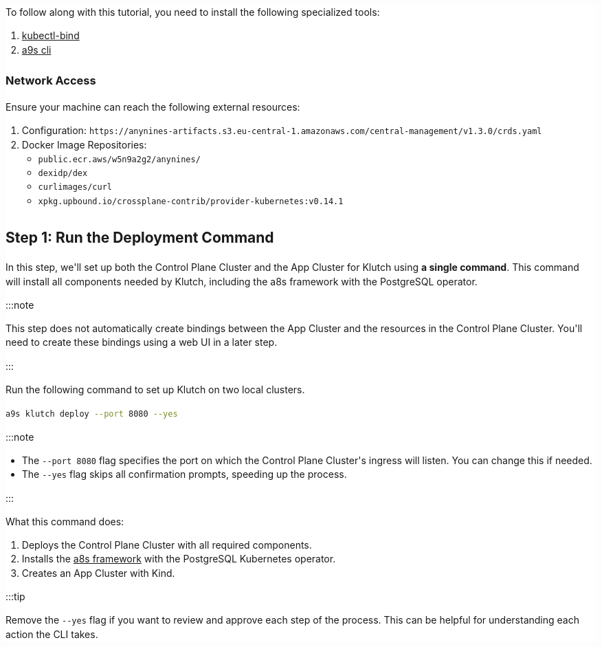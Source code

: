 To follow along with this tutorial, you need to install the following specialized tools:

1. [kubectl-bind](https://docs.k8s.anynines.com/docs/develop/platform-operator/control-plane-cluster-setup/#binding-an-app-cluster-interactive)
2. [a9s cli](https://docs.a9s-cli.anynines.com/docs/a9s-cli/)

### Network Access

Ensure your machine can reach the following external resources:

1. Configuration: `https://anynines-artifacts.s3.eu-central-1.amazonaws.com/central-management/v1.3.0/crds.yaml`
2. Docker Image Repositories:
   - `public.ecr.aws/w5n9a2g2/anynines/`
   - `dexidp/dex`
   - `curlimages/curl`
   - `xpkg.upbound.io/crossplane-contrib/provider-kubernetes:v0.14.1`

## Step 1: Run the Deployment Command

In this step, we'll set up both the Control Plane Cluster and the App Cluster for Klutch using **a single command**.
This command will install all components needed by Klutch, including the a8s framework with the PostgreSQL operator.

:::note

This step does not automatically create bindings between the App Cluster and the resources in the Control Plane Cluster.
You'll need to create these bindings using a web UI in a later step.

:::

Run the following command to set up Klutch on two local clusters.

```bash
a9s klutch deploy --port 8080 --yes
```

:::note

- The ```--port 8080``` flag specifies the port on which the Control Plane Cluster's ingress will listen. You can
  change this if needed.
- The ```--yes``` flag skips all confirmation prompts, speeding up the process.

:::

What this command does:

1. Deploys the Control Plane Cluster with all required components.
2. Installs the [a8s framework](https://k8s.anynines.com/for-postgres/) with the PostgreSQL Kubernetes operator.
3. Creates an App Cluster with Kind.

:::tip

Remove the ```--yes``` flag if you want to review and approve each step of the process. This can be helpful for
understanding each action the CLI takes.
